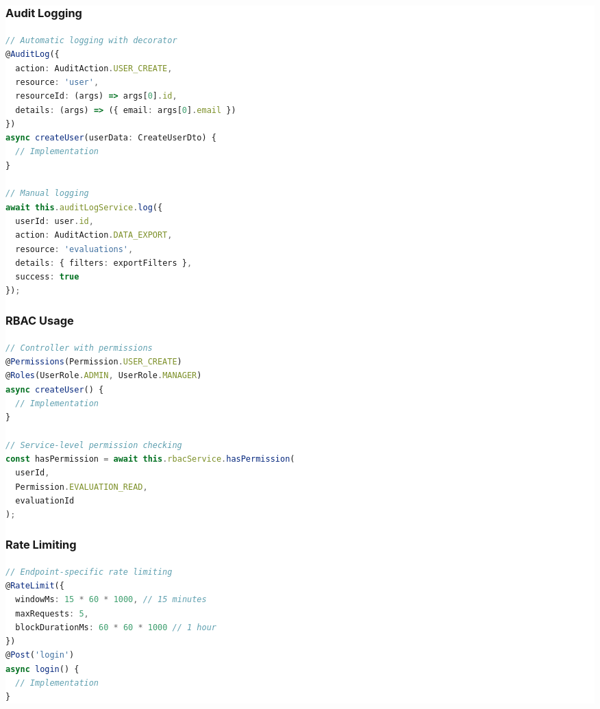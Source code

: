 ### Audit Logging
```typescript
// Automatic logging with decorator
@AuditLog({
  action: AuditAction.USER_CREATE,
  resource: 'user',
  resourceId: (args) => args[0].id,
  details: (args) => ({ email: args[0].email })
})
async createUser(userData: CreateUserDto) {
  // Implementation
}

// Manual logging
await this.auditLogService.log({
  userId: user.id,
  action: AuditAction.DATA_EXPORT,
  resource: 'evaluations',
  details: { filters: exportFilters },
  success: true
});
```

### RBAC Usage
```typescript
// Controller with permissions
@Permissions(Permission.USER_CREATE)
@Roles(UserRole.ADMIN, UserRole.MANAGER)
async createUser() {
  // Implementation
}

// Service-level permission checking
const hasPermission = await this.rbacService.hasPermission(
  userId,
  Permission.EVALUATION_READ,
  evaluationId
);
```

### Rate Limiting
```typescript
// Endpoint-specific rate limiting
@RateLimit({
  windowMs: 15 * 60 * 1000, // 15 minutes
  maxRequests: 5,
  blockDurationMs: 60 * 60 * 1000 // 1 hour
})
@Post('login')
async login() {
  // Implementation
}
```
